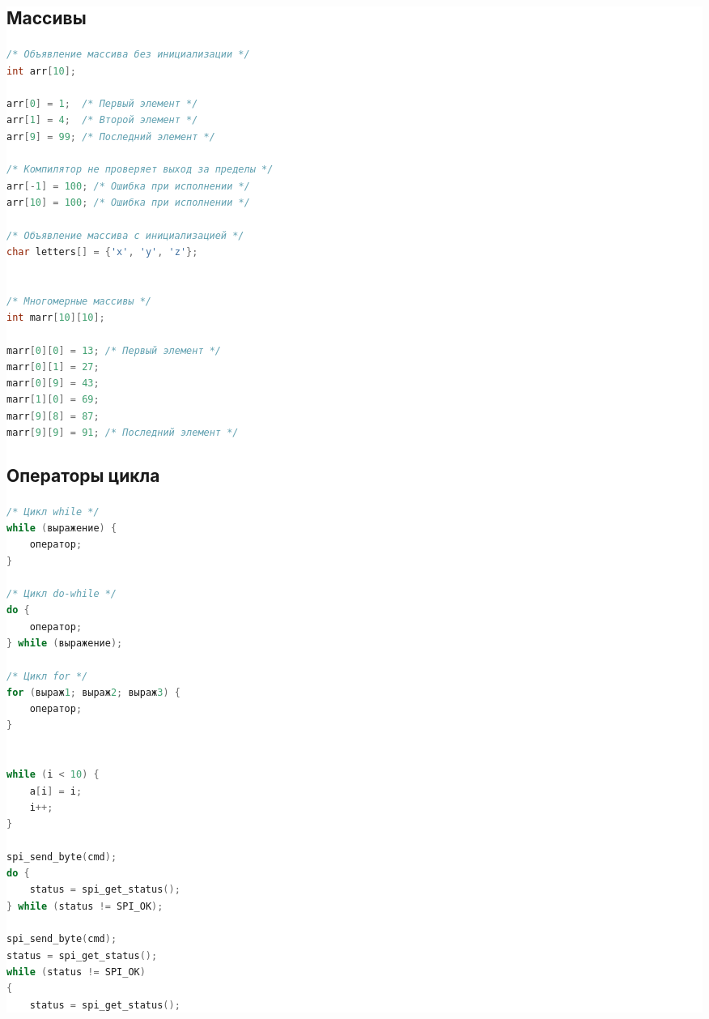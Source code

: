 ## Массивы

```c
/* Объявление массива без инициализации */
int arr[10];

arr[0] = 1;  /* Первый элемент */
arr[1] = 4;  /* Второй элемент */
arr[9] = 99; /* Последний элемент */

/* Компилятор не проверяет выход за пределы */
arr[-1] = 100; /* Ошибка при исполнении */
arr[10] = 100; /* Ошибка при исполнении */

/* Объявление массива с инициализацией */
char letters[] = {'x', 'y', 'z'};


/* Многомерные массивы */
int marr[10][10];

marr[0][0] = 13; /* Первый элемент */
marr[0][1] = 27;
marr[0][9] = 43;
marr[1][0] = 69;
marr[9][8] = 87;
marr[9][9] = 91; /* Последний элемент */
```

## Операторы цикла

```c
/* Цикл while */
while (выражение) {
    оператор;
}

/* Цикл do-while */
do {
    оператор;
} while (выражение);

/* Цикл for */
for (выраж1; выраж2; выраж3) {
    оператор;
}


while (i < 10) {
    a[i] = i;
    i++;
}

spi_send_byte(cmd);
do {
    status = spi_get_status();
} while (status != SPI_OK);

spi_send_byte(cmd);
status = spi_get_status();
while (status != SPI_OK)
{
    status = spi_get_status();
```